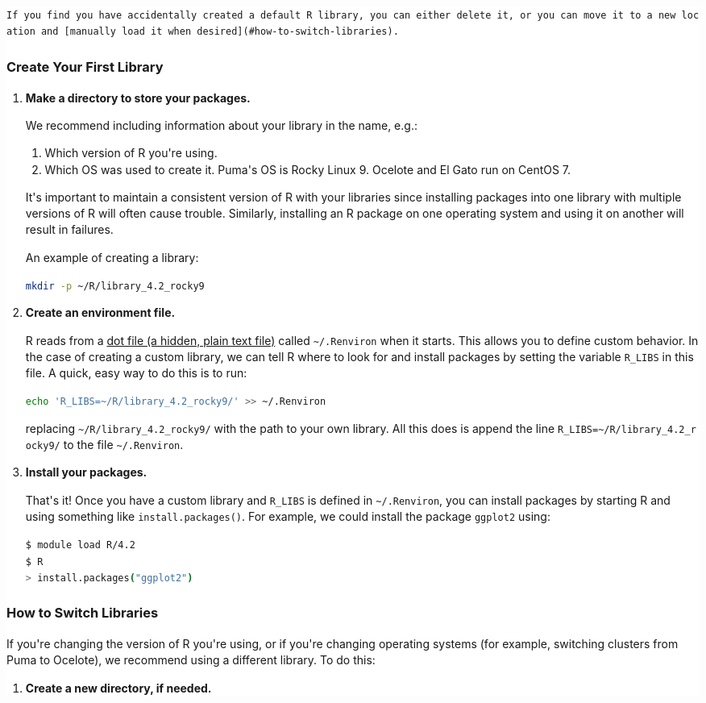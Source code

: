     If you find you have accidentally created a default R library, you can either delete it, or you can move it to a new location and [manually load it when desired](#how-to-switch-libraries).


### Create Your First Library

1. **Make a directory to store your packages.**

    We recommend including information about your library in the name, e.g.:

    1. Which version of R you're using.
    2. Which OS was used to create it. Puma's OS is Rocky Linux 9. Ocelote and El Gato run on CentOS 7.
    
    It's important to maintain a consistent version of R with your libraries since installing packages into one library with multiple versions of R will often cause trouble. Similarly, installing an R package on one operating system and using it on another will result in failures. 

    An example of creating a library:

    ```bash 
    mkdir -p ~/R/library_4.2_rocky9
    ```
  
2. **Create an environment file.**

    R reads from a [dot file (a hidden, plain text file)](../../../support_and_training/cheat_sheet/#hidden-files-and-directories) called `~/.Renviron` when it starts. This allows you to define custom behavior. In the case of creating a custom library, we can tell R where to look for and install packages by setting the variable `R_LIBS` in this file. A quick, easy way to do this is to run:

    ```bash
    echo 'R_LIBS=~/R/library_4.2_rocky9/' >> ~/.Renviron
    ```

    replacing `~/R/library_4.2_rocky9/` with the path to your own library. All this does is append the line `R_LIBS=~/R/library_4.2_rocky9/` to the file `~/.Renviron`.

    
3. **Install your packages.**

    That's it! Once you have a custom library and `R_LIBS` is defined in `~/.Renviron`, you can install packages by starting R and using something like `install.packages()`. For example, we could install the package `ggplot2` using:


    ```bash
    $ module load R/4.2
    $ R
    > install.packages("ggplot2")
    ```

    


### How to Switch Libraries

If you're changing the version of R you're using, or if you're changing operating systems (for example, switching clusters from Puma to Ocelote), we recommend using a different library. To do this: 

1. **Create a new directory, if needed.**
